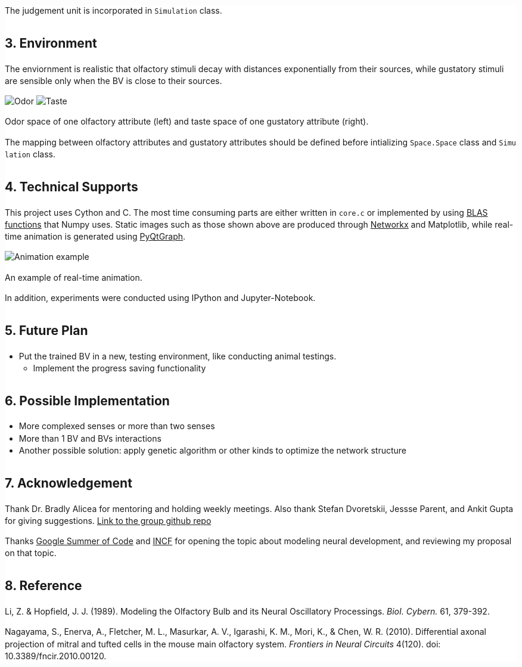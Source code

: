 The judgement unit is incorporated in `Simulation` class.

## 3. Environment
The enviornment is realistic that olfactory stimuli decay with distances exponentially from their sources, while gustatory stimuli are sensible only when the BV is close to their sources.

<img src="/img/odor_space_0.png" alt="Odor" width="300"/> <img src="/img/taste_space_0.png" alt="Taste" width="300"/> 

Odor space of one olfactory attribute (left) and taste space of one gustatory attribute (right).

The mapping between olfactory attributes and gustatory attributes should be defined before intializing `Space.Space` class and `Simulation` class.

## 4. Technical Supports
This project uses Cython and C. The most time consuming parts are either written in `core.c` or implemented by using [BLAS functions](https://en.wikipedia.org/wiki/Basic_Linear_Algebra_Subprograms) that Numpy uses. Static images such as those shown above are produced through [Networkx](https://networkx.github.io/) and Matplotlib, while real-time animation is generated using [PyQtGraph](http://pyqtgraph.org/). 

<img src="/img/real_time_animation_example.png" alt="Animation example" width="600"/>

An example of real-time animation.

In addition, experiments were conducted using IPython and Jupyter-Notebook.

## 5. Future Plan
- Put the trained BV in a new, testing environment, like conducting animal testings.
  - Implement the progress saving functionality

## 6. Possible Implementation
- More complexed senses or more than two senses
- More than 1 BV and BVs interactions
- Another possible solution: apply genetic algorithm or other kinds to optimize the network structure

## 7. Acknowledgement
Thank Dr. Bradly Alicea for mentoring and holding weekly meetings. Also thank Stefan Dvoretskii, Jessse Parent, and Ankit Gupta for giving suggestions. [Link to the group github repo](https://github.com/Orthogonal-Research-Lab/GSoC-Braitenberg-Vehicles) 

Thanks [Google Summer of Code](https://summerofcode.withgoogle.com) and [INCF](https://www.incf.org) for opening the topic about modeling neural development, and reviewing my proposal on that topic.

## 8. Reference
Li, Z. & Hopfield, J. J. (1989). Modeling the Olfactory Bulb and its Neural Oscillatory Processings. *BioI. Cybern.* 61, 379-392.

Nagayama, S., Enerva, A., Fletcher, M. L., Masurkar, A. V., Igarashi, K. M., Mori, K., & Chen, W. R. (2010). Differential axonal projection of mitral and tufted cells in the mouse main olfactory system. *Frontiers in Neural Circuits* 4(120). doi: 10.3389/fncir.2010.00120.
